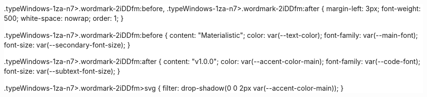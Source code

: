 .typeWindows-1za-n7>.wordmark-2iDDfm:before,
.typeWindows-1za-n7>.wordmark-2iDDfm:after {
  margin-left: 3px;
  font-weight: 500;
  white-space: nowrap;
  order: 1;
}

.typeWindows-1za-n7>.wordmark-2iDDfm:before {
  content: "Materialistic";
  color: var(--text-color);
  font-family: var(--main-font);
  font-size: var(--secondary-font-size);
}

.typeWindows-1za-n7>.wordmark-2iDDfm:after {
  content: "v1.0.0";
  color: var(--accent-color-main);
  font-family: var(--code-font);
  font-size: var(--subtext-font-size);
}

.typeWindows-1za-n7>.wordmark-2iDDfm>svg {
  filter: drop-shadow(0 0 2px var(--accent-color-main));
}
